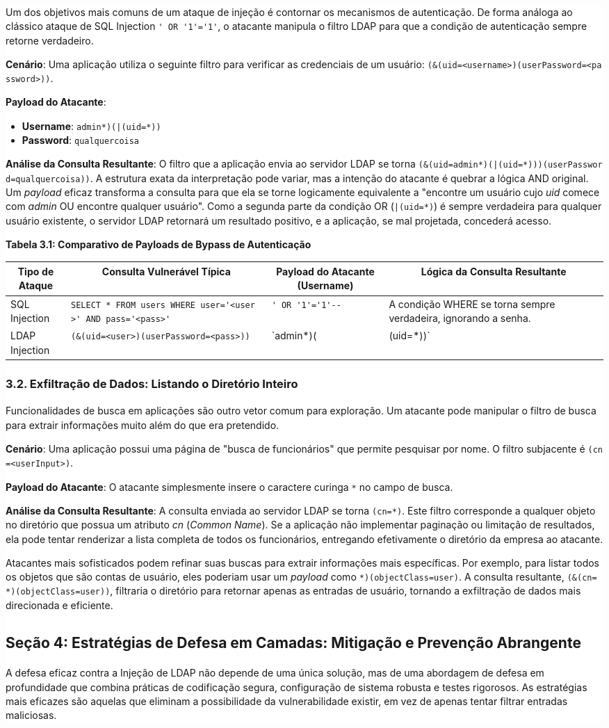 Um dos objetivos mais comuns de um ataque de injeção é contornar os mecanismos de autenticação. De forma análoga ao clássico ataque de SQL Injection `' OR '1'='1'`, o atacante manipula o filtro LDAP para que a condição de autenticação sempre retorne verdadeiro.

**Cenário**: Uma aplicação utiliza o seguinte filtro para verificar as credenciais de um usuário: `(&(uid=<username>)(userPassword=<password>))`.

**Payload do Atacante**:

- **Username**: `admin*)(|(uid=*))`
- **Password**: `qualquercoisa`

**Análise da Consulta Resultante**: O filtro que a aplicação envia ao servidor LDAP se torna `(&(uid=admin*)(|(uid=*)))(userPassword=qualquercoisa))`. A estrutura exata da interpretação pode variar, mas a intenção do atacante é quebrar a lógica AND original. Um *payload* eficaz transforma a consulta para que ela se torne logicamente equivalente a "encontre um usuário cujo *uid* comece com *admin* OU encontre qualquer usuário". Como a segunda parte da condição OR (`|(uid=*)`) é sempre verdadeira para qualquer usuário existente, o servidor LDAP retornará um resultado positivo, e a aplicação, se mal projetada, concederá acesso.

**Tabela 3.1: Comparativo de Payloads de Bypass de Autenticação**

| Tipo de Ataque | Consulta Vulnerável Típica | Payload do Atacante (Username) | Lógica da Consulta Resultante |
|----------------|---------------------------|-------------------------------|-------------------------------|
| SQL Injection | `SELECT * FROM users WHERE user='<user>' AND pass='<pass>'` | `' OR '1'='1'--` | A condição WHERE se torna sempre verdadeira, ignorando a senha. |
| LDAP Injection | `(&(uid=<user>)(userPassword=<pass>))` | `admin*)(|(uid=*))` | A lógica AND é subvertida, retornando qualquer usuário existente. |

### 3.2. Exfiltração de Dados: Listando o Diretório Inteiro

Funcionalidades de busca em aplicações são outro vetor comum para exploração. Um atacante pode manipular o filtro de busca para extrair informações muito além do que era pretendido.

**Cenário**: Uma aplicação possui uma página de "busca de funcionários" que permite pesquisar por nome. O filtro subjacente é `(cn=<userInput>)`.

**Payload do Atacante**: O atacante simplesmente insere o caractere curinga `*` no campo de busca.

**Análise da Consulta Resultante**: A consulta enviada ao servidor LDAP se torna `(cn=*)`. Este filtro corresponde a qualquer objeto no diretório que possua um atributo *cn* (*Common Name*). Se a aplicação não implementar paginação ou limitação de resultados, ela pode tentar renderizar a lista completa de todos os funcionários, entregando efetivamente o diretório da empresa ao atacante.

Atacantes mais sofisticados podem refinar suas buscas para extrair informações mais específicas. Por exemplo, para listar todos os objetos que são contas de usuário, eles poderiam usar um *payload* como `*)(objectClass=user)`. A consulta resultante, `(&(cn=*)(objectClass=user))`, filtraria o diretório para retornar apenas as entradas de usuário, tornando a exfiltração de dados mais direcionada e eficiente.

## Seção 4: Estratégias de Defesa em Camadas: Mitigação e Prevenção Abrangente

A defesa eficaz contra a Injeção de LDAP não depende de uma única solução, mas de uma abordagem de defesa em profundidade que combina práticas de codificação segura, configuração de sistema robusta e testes rigorosos. As estratégias mais eficazes são aquelas que eliminam a possibilidade da vulnerabilidade existir, em vez de apenas tentar filtrar entradas maliciosas.
